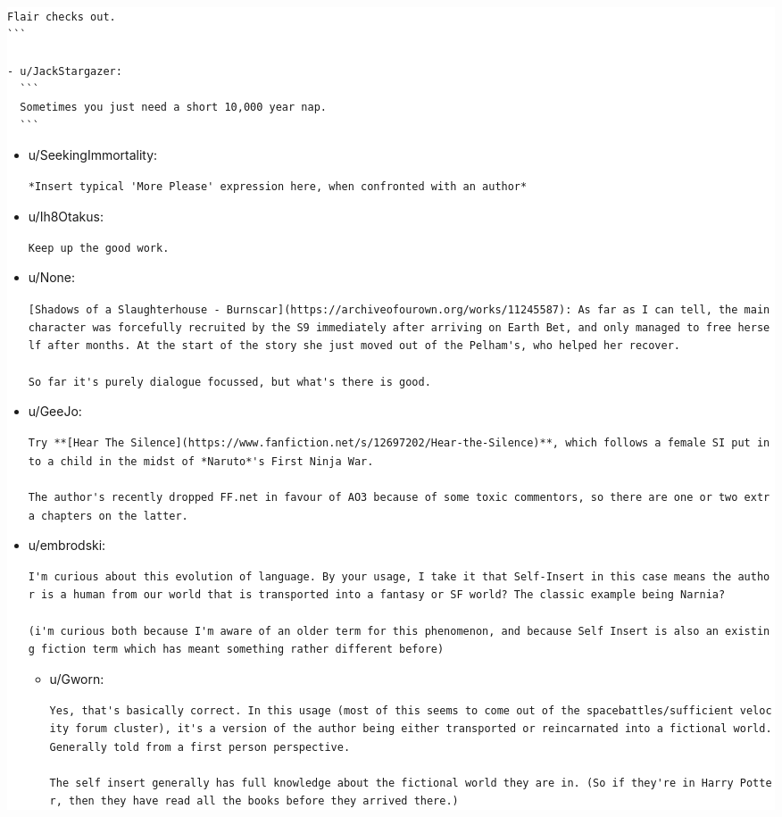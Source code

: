     Flair checks out.
    ```

    - u/JackStargazer:
      ```
      Sometimes you just need a short 10,000 year nap.
      ```

  - u/SeekingImmortality:
    ```
    *Insert typical 'More Please' expression here, when confronted with an author*
    ```

  - u/Ih8Otakus:
    ```
    Keep up the good work.
    ```

- u/None:
  ```
  [Shadows of a Slaughterhouse - Burnscar](https://archiveofourown.org/works/11245587): As far as I can tell, the main character was forcefully recruited by the S9 immediately after arriving on Earth Bet, and only managed to free herself after months. At the start of the story she just moved out of the Pelham's, who helped her recover.

  So far it's purely dialogue focussed, but what's there is good.
  ```

- u/GeeJo:
  ```
  Try **[Hear The Silence](https://www.fanfiction.net/s/12697202/Hear-the-Silence)**, which follows a female SI put into a child in the midst of *Naruto*'s First Ninja War. 

  The author's recently dropped FF.net in favour of AO3 because of some toxic commentors, so there are one or two extra chapters on the latter.
  ```

- u/embrodski:
  ```
  I'm curious about this evolution of language. By your usage, I take it that Self-Insert in this case means the author is a human from our world that is transported into a fantasy or SF world? The classic example being Narnia?

  (i'm curious both because I'm aware of an older term for this phenomenon, and because Self Insert is also an existing fiction term which has meant something rather different before)
  ```

  - u/Gworn:
    ```
    Yes, that's basically correct. In this usage (most of this seems to come out of the spacebattles/sufficient velocity forum cluster), it's a version of the author being either transported or reincarnated into a fictional world. Generally told from a first person perspective.

    The self insert generally has full knowledge about the fictional world they are in. (So if they're in Harry Potter, then they have read all the books before they arrived there.)

